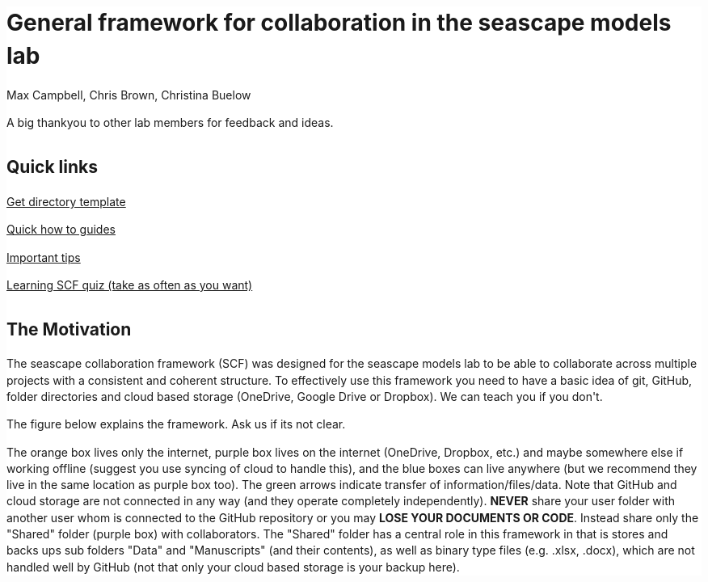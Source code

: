 # General framework for collaboration in the seascape models lab

Max Campbell, Chris Brown, Christina Buelow

A big thankyou to other lab members for feedback and ideas.

## Quick links

[Get directory template](https://www.dropbox.com/scl/fo/izk0ddbdqsgp3kzihrrv5/h?dl=0&rlkey=91v4l1uxbc7wwhnn4qy4grrh6)

[Quick how to guides](/how-to-guides.md)

[Important tips](/important-tips.md)

[Learning SCF quiz (take as often as you want)](https://forms.gle/RbThtdiVXDyy8EC16)

## The Motivation

The seascape collaboration framework (SCF) was designed for the seascape models lab to be able to collaborate across multiple projects with a consistent and coherent structure. To effectively use this framework you need to have a basic idea of git, GitHub, folder directories and cloud based storage (OneDrive, Google Drive or Dropbox). We can teach you if you don't.  

The figure below explains the framework. Ask us if its not clear.

The orange box lives only the internet, purple box lives on the internet (OneDrive, Dropbox, etc.) and maybe somewhere else if working offline (suggest you use syncing of cloud to handle this), and the blue boxes can live anywhere (but we recommend they live in the same location as purple box too). The green arrows indicate transfer of information/files/data. Note that GitHub and cloud storage are not connected in any way (and they operate completely independently). **NEVER** share your user folder with another user whom is connected to the GitHub repository or you may **LOSE YOUR DOCUMENTS OR CODE**. Instead share only the "Shared" folder (purple box) with collaborators. The "Shared" folder has a central role in this framework in that is stores and backs ups sub folders "Data" and "Manuscripts" (and their contents), as well as binary type files (e.g. .xlsx, .docx), which are not handled well by GitHub (not that only your cloud based storage is your backup here).
